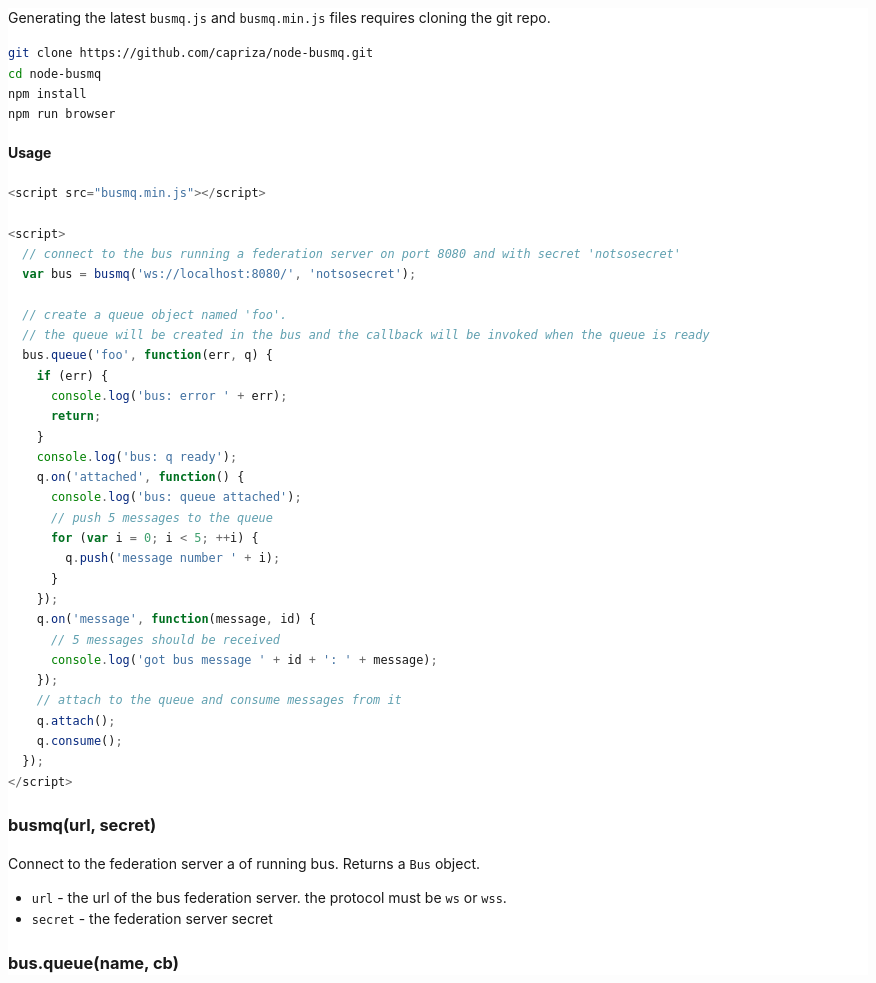 Generating the latest `busmq.js` and `busmq.min.js` files requires cloning the git repo.

```bash
git clone https://github.com/capriza/node-busmq.git
cd node-busmq
npm install
npm run browser
```

#### Usage

```javascript
<script src="busmq.min.js"></script>

<script>
  // connect to the bus running a federation server on port 8080 and with secret 'notsosecret'
  var bus = busmq('ws://localhost:8080/', 'notsosecret');

  // create a queue object named 'foo'.
  // the queue will be created in the bus and the callback will be invoked when the queue is ready
  bus.queue('foo', function(err, q) {
    if (err) {
      console.log('bus: error ' + err);
      return;
    }
    console.log('bus: q ready');
    q.on('attached', function() {
      console.log('bus: queue attached');
      // push 5 messages to the queue
      for (var i = 0; i < 5; ++i) {
        q.push('message number ' + i);
      }
    });
    q.on('message', function(message, id) {
      // 5 messages should be received
      console.log('got bus message ' + id + ': ' + message);
    });
    // attach to the queue and consume messages from it
    q.attach();
    q.consume();
  });
</script>
```

### busmq(url, secret)

Connect to the federation server a of running bus.
Returns a `Bus` object.

* `url` - the url of the bus federation server. the protocol must be `ws` or `wss`.
* `secret` - the federation server secret

### bus.queue(name, cb)
